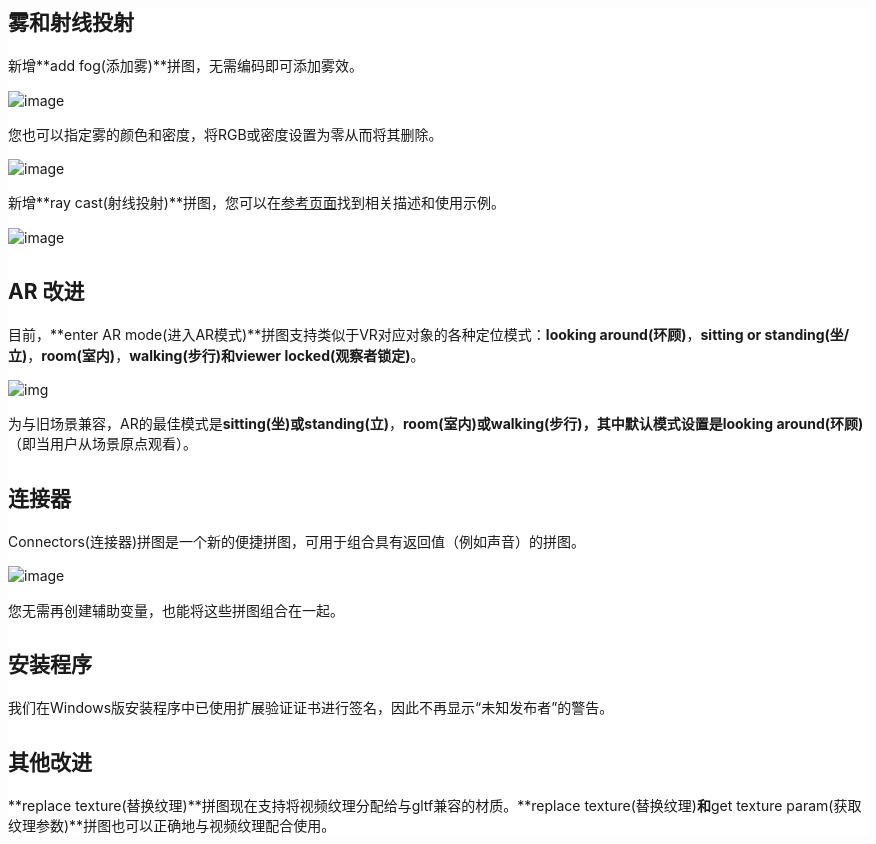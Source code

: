 

## 雾和射线投射

新增**add fog(添加雾)**拼图，无需编码即可添加雾效。

![image](https://cdn.funjoy.tech/web/blog/add-fog-puzzle.jpg?access_token=2ef89616-b333-4a27-a420-c811ce939c67)

您也可以指定雾的颜色和密度，将RGB或密度设置为零从而将其删除。

![image](https://cdn.funjoy.tech/web/blog/fog-example.jpg?access_token=faa601b6-2238-45cf-aa01-aae592415053)

新增**ray cast(射线投射)**拼图，您可以在[参考页面](https://www.soft8soft.com/docs/manual/en/puzzles/Scenes.html#raycast)找到相关描述和使用示例。

![image](https://cdn.funjoy.tech/web/blog/ray-cast-puzzle.jpg?access_token=312b7430-a060-47fe-90e8-4bfdff7ba95c)



## AR 改进

目前，**enter AR mode(进入AR模式)**拼图支持类似于VR对应对象的各种定位模式：**looking around(环顾)**，**sitting or standing(坐/立)**，**room(室内)**，**walking(步行)**和**viewer locked(观察者锁定)**。





![img](https://cdn.funjoy.tech/web/blog/enter-AR-puzzle.jpg?access_token=915317d8-4922-4462-a3a5-e16738e91a3b)



为与旧场景兼容，AR的最佳模式是**sitting(坐)**或**standing(立)**，**room(室内)**或**walking(步行)，**其中默认模式设置是**looking around(环顾)**（即当用户从场景原点观看）。



## 连接器

Connectors(连接器)拼图是一个新的便捷拼图，可用于组合具有返回值（例如声音）的拼图。

![image](https://cdn.funjoy.tech/web/blog/puzzle-connector.png?access_token=eaf9942e-de1c-48a9-8405-99a7b10e16a0)

您无需再创建辅助变量，也能将这些拼图组合在一起。



## 安装程序

我们在Windows版安装程序中已使用扩展验证证书进行签名，因此不再显示“未知发布者”的警告。



## 其他改进

**replace texture(替换纹理)**拼图现在支持将视频纹理分配给与gltf兼容的材质。**replace texture(替换纹理)**和**get texture param(获取纹理参数)**拼图也可以正确地与视频纹理配合使用。
